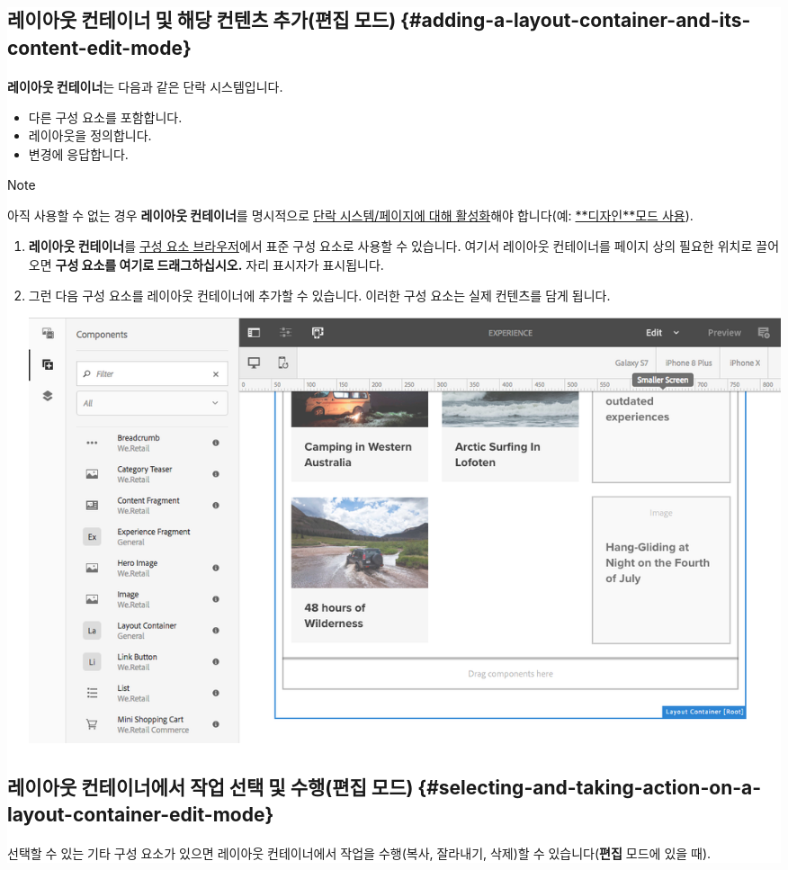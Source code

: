 

## 레이아웃 컨테이너 및 해당 컨텐츠 추가(편집 모드) {#adding-a-layout-container-and-its-content-edit-mode}

**레이아웃 컨테이너**&#x200B;는 다음과 같은 단락 시스템입니다.

* 다른 구성 요소를 포함합니다.
* 레이아웃을 정의합니다.
* 변경에 응답합니다.

>[!NOTE]
>
>아직 사용할 수 없는 경우 **레이아웃 컨테이너**&#x200B;를 명시적으로 [단락 시스템/페이지에 대해 활성화](/help/sites-administering/configuring-responsive-layout.md)해야 합니다(예: [**디자인&#x200B;**모드 사용](/help/sites-authoring/default-components-designmode.md)).

1. **레이아웃 컨테이너**&#x200B;를 [구성 요소 브라우저](/help/sites-authoring/author-environment-tools.md#components-browser)에서 표준 구성 요소로 사용할 수 있습니다. 여기서 레이아웃 컨테이너를 페이지 상의 필요한 위치로 끌어오면 **구성 요소를 여기로 드래그하십시오.** 자리 표시자가 표시됩니다.
1. 그런 다음 구성 요소를 레이아웃 컨테이너에 추가할 수 있습니다. 이러한 구성 요소는 실제 컨텐츠를 담게 됩니다.

   ![screen_shot_2018-03-23at085500](assets/screen_shot_2018-03-23at085500.png)

## 레이아웃 컨테이너에서 작업 선택 및 수행(편집 모드) {#selecting-and-taking-action-on-a-layout-container-edit-mode}

선택할 수 있는 기타 구성 요소가 있으면 레이아웃 컨테이너에서 작업을 수행(복사, 잘라내기, 삭제)할 수 있습니다(**편집** 모드에 있을 때).
